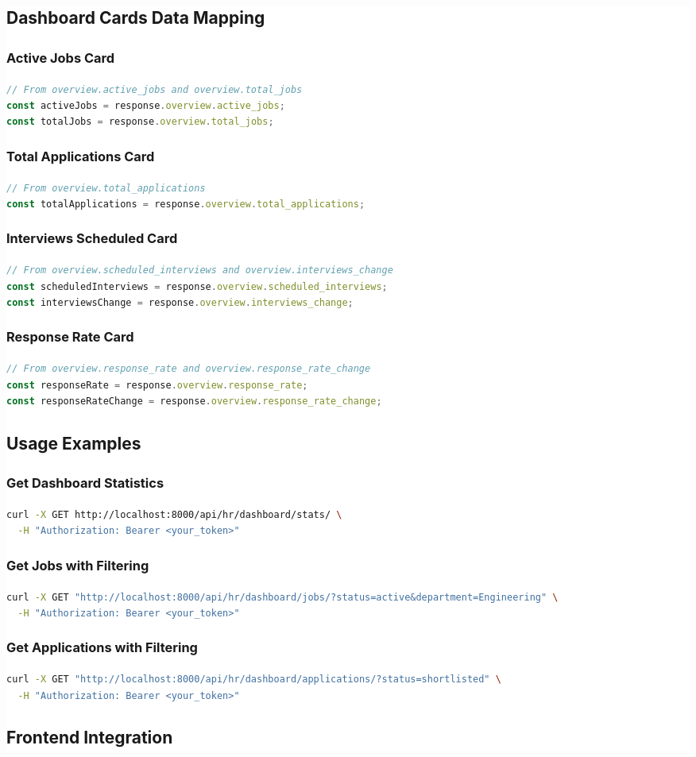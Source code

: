 ## Dashboard Cards Data Mapping

### Active Jobs Card
```javascript
// From overview.active_jobs and overview.total_jobs
const activeJobs = response.overview.active_jobs;
const totalJobs = response.overview.total_jobs;
```

### Total Applications Card
```javascript
// From overview.total_applications
const totalApplications = response.overview.total_applications;
```

### Interviews Scheduled Card
```javascript
// From overview.scheduled_interviews and overview.interviews_change
const scheduledInterviews = response.overview.scheduled_interviews;
const interviewsChange = response.overview.interviews_change;
```

### Response Rate Card
```javascript
// From overview.response_rate and overview.response_rate_change
const responseRate = response.overview.response_rate;
const responseRateChange = response.overview.response_rate_change;
```

## Usage Examples

### Get Dashboard Statistics
```bash
curl -X GET http://localhost:8000/api/hr/dashboard/stats/ \
  -H "Authorization: Bearer <your_token>"
```

### Get Jobs with Filtering
```bash
curl -X GET "http://localhost:8000/api/hr/dashboard/jobs/?status=active&department=Engineering" \
  -H "Authorization: Bearer <your_token>"
```

### Get Applications with Filtering
```bash
curl -X GET "http://localhost:8000/api/hr/dashboard/applications/?status=shortlisted" \
  -H "Authorization: Bearer <your_token>"
```

## Frontend Integration
